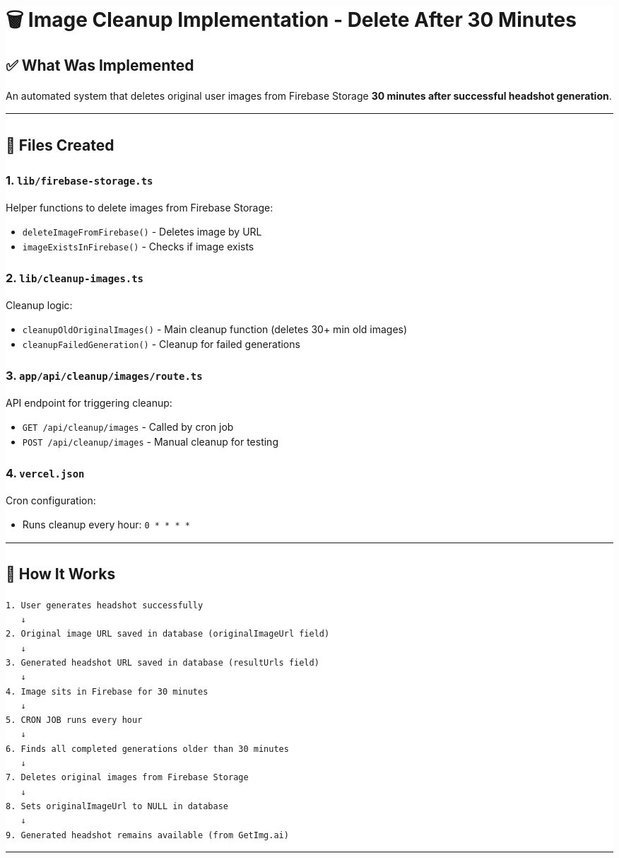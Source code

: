 # 🗑️ Image Cleanup Implementation - Delete After 30 Minutes

## ✅ What Was Implemented

An automated system that deletes original user images from Firebase Storage **30 minutes after successful headshot generation**.

---

## 📁 Files Created

### 1. `lib/firebase-storage.ts`
Helper functions to delete images from Firebase Storage:
- `deleteImageFromFirebase()` - Deletes image by URL
- `imageExistsInFirebase()` - Checks if image exists

### 2. `lib/cleanup-images.ts`
Cleanup logic:
- `cleanupOldOriginalImages()` - Main cleanup function (deletes 30+ min old images)
- `cleanupFailedGeneration()` - Cleanup for failed generations

### 3. `app/api/cleanup/images/route.ts`
API endpoint for triggering cleanup:
- `GET /api/cleanup/images` - Called by cron job
- `POST /api/cleanup/images` - Manual cleanup for testing

### 4. `vercel.json`
Cron configuration:
- Runs cleanup every hour: `0 * * * *`

---

## 🔄 How It Works

```
1. User generates headshot successfully
   ↓
2. Original image URL saved in database (originalImageUrl field)
   ↓
3. Generated headshot URL saved in database (resultUrls field)
   ↓
4. Image sits in Firebase for 30 minutes
   ↓
5. CRON JOB runs every hour
   ↓
6. Finds all completed generations older than 30 minutes
   ↓
7. Deletes original images from Firebase Storage
   ↓
8. Sets originalImageUrl to NULL in database
   ↓
9. Generated headshot remains available (from GetImg.ai)
```

---